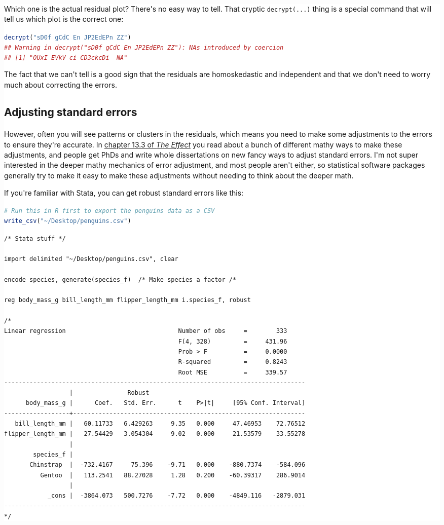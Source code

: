 Which one is the actual residual plot? There's no easy way to tell. That cryptic `decrypt(...)` thing is a special command that will tell us which plot is the correct one:


```r
decrypt("sD0f gCdC En JP2EdEPn ZZ")
## Warning in decrypt("sD0f gCdC En JP2EdEPn ZZ"): NAs introduced by coercion
## [1] "OUxI EVkV ci CD3ckcDi  NA"
```

The fact that we can't tell is a good sign that the residuals are homoskedastic and independent and that we don't need to worry much about correcting the errors. 




## Adjusting standard errors

However, often you will see patterns or clusters in the residuals, which means you need to make some adjustments to the errors to ensure they're accurate. In [chapter 13.3 of *The Effect*](https://theeffectbook.net/ch-StatisticalAdjustment.html#your-standard-errors-are-probably-wrong) you read about a bunch of different mathy ways to make these adjustments, and people get PhDs and write whole dissertations on new fancy ways to adjust standard errors. I'm not super interested in the deeper mathy mechanics of error adjustment, and most people aren't either, so statistical software packages generally try to make it easy to make these adjustments without needing to think about the deeper math. 

If you're familiar with Stata, you can get robust standard errors like this:

```r
# Run this in R first to export the penguins data as a CSV
write_csv("~/Desktop/penguins.csv")
```

```text
/* Stata stuff */

import delimited "~/Desktop/penguins.csv", clear 

encode species, generate(species_f)  /* Make species a factor /*

reg body_mass_g bill_length_mm flipper_length_mm i.species_f, robust

/* 
Linear regression                               Number of obs     =        333
                                                F(4, 328)         =     431.96
                                                Prob > F          =     0.0000
                                                R-squared         =     0.8243
                                                Root MSE          =     339.57
-----------------------------------------------------------------------------------
                  |               Robust
      body_mass_g |      Coef.   Std. Err.      t    P>|t|     [95% Conf. Interval]
------------------+----------------------------------------------------------------
   bill_length_mm |   60.11733   6.429263     9.35   0.000     47.46953    72.76512
flipper_length_mm |   27.54429   3.054304     9.02   0.000     21.53579    33.55278
                  |
        species_f |
       Chinstrap  |  -732.4167     75.396    -9.71   0.000    -880.7374    -584.096
          Gentoo  |   113.2541   88.27028     1.28   0.200    -60.39317    286.9014
                  |
            _cons |  -3864.073   500.7276    -7.72   0.000    -4849.116   -2879.031
----------------------------------------------------------------------------------- 
*/
```
